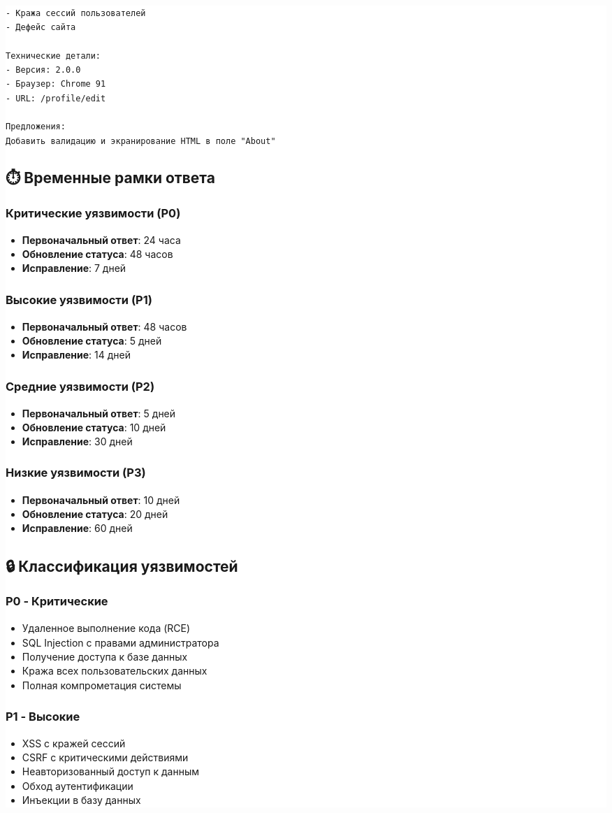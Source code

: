 ```
- Кража сессий пользователей
- Дефейс сайта

Технические детали:
- Версия: 2.0.0
- Браузер: Chrome 91
- URL: /profile/edit

Предложения:
Добавить валидацию и экранирование HTML в поле "About"
```

## ⏱️ Временные рамки ответа

### Критические уязвимости (P0)
- **Первоначальный ответ**: 24 часа
- **Обновление статуса**: 48 часов
- **Исправление**: 7 дней

### Высокие уязвимости (P1)
- **Первоначальный ответ**: 48 часов
- **Обновление статуса**: 5 дней
- **Исправление**: 14 дней

### Средние уязвимости (P2)
- **Первоначальный ответ**: 5 дней
- **Обновление статуса**: 10 дней
- **Исправление**: 30 дней

### Низкие уязвимости (P3)
- **Первоначальный ответ**: 10 дней
- **Обновление статуса**: 20 дней
- **Исправление**: 60 дней

## 🔒 Классификация уязвимостей

### P0 - Критические
- Удаленное выполнение кода (RCE)
- SQL Injection с правами администратора
- Получение доступа к базе данных
- Кража всех пользовательских данных
- Полная компрометация системы

### P1 - Высокие
- XSS с кражей сессий
- CSRF с критическими действиями
- Неавторизованный доступ к данным
- Обход аутентификации
- Инъекции в базу данных
